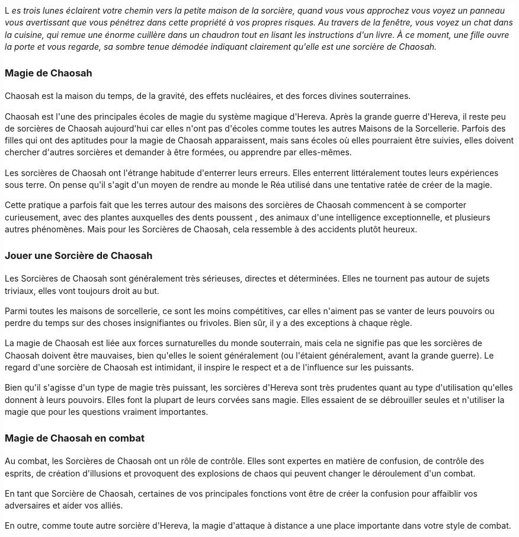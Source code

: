 L _es trois lunes éclairent votre chemin vers la petite maison de la sorcière, quand vous vous approchez vous voyez un panneau vous avertissant que vous pénétrez dans cette propriété à vos propres risques. Au travers de la fenêtre, vous voyez un chat dans la cuisine, qui remue une énorme cuillère dans un chaudron  tout en lisant les instructions d'un livre. À ce moment, une fille ouvre la porte et vous regarde, sa sombre tenue démodée indiquant clairement qu'elle est une sorcière de Chaosah._

### Magie de Chaosah

Chaosah est la maison du temps, de la gravité, des effets nucléaires, et des forces divines souterraines.

Chaosah est l'une des principales écoles de magie du système magique d'Hereva. Après la grande guerre d'Hereva, il reste peu de sorcières de Chaosah aujourd'hui car elles n'ont pas d'écoles comme toutes les autres Maisons de la Sorcellerie. Parfois des filles qui ont des aptitudes pour la magie de Chaosah apparaissent, mais sans écoles où elles pourraient être suivies, elles doivent chercher d'autres sorcières et demander à être formées, ou apprendre par elles-mêmes.

Les sorcières de Chaosah ont l'étrange habitude d'enterrer leurs erreurs. Elles enterrent littéralement toutes leurs expériences sous terre. On pense qu'il s'agit d'un moyen de rendre au monde le Réa utilisé dans une tentative ratée de créer de la magie.

Cette pratique a parfois fait que les terres autour des maisons des sorcières de Chaosah commencent à se comporter curieusement, avec des plantes auxquelles des dents poussent , des animaux d'une intelligence exceptionnelle, et plusieurs autres phénomènes. Mais pour les Sorcières de Chaosah, cela ressemble à des accidents plutôt heureux.

### Jouer une Sorcière de Chaosah

Les Sorcières de Chaosah sont généralement très sérieuses, directes et déterminées. Elles ne tournent pas autour de sujets triviaux, elles vont toujours droit au but.

Parmi toutes les maisons de sorcellerie, ce sont les moins compétitives, car elles n'aiment pas se vanter de leurs pouvoirs ou perdre du temps sur des choses insignifiantes ou frivoles. Bien sûr, il y a des exceptions à chaque règle.

La magie de Chaosah est liée aux forces surnaturelles du monde souterrain, mais cela ne signifie pas que les sorcières de Chaosah doivent être mauvaises, bien qu'elles le soient généralement (ou l'étaient généralement, avant la grande guerre). Le regard d'une sorcière de Chaosah est intimidant, il inspire le respect et a de  l'influence sur les puissants.

Bien qu'il s'agisse d'un type de magie très puissant, les sorcières d'Hereva sont très prudentes quant au type d'utilisation qu'elles donnent à leurs pouvoirs. Elles font la plupart de leurs corvées sans magie. Elles essaient de se débrouiller seules et n'utiliser la magie que pour les questions vraiment importantes.

### Magie de Chaosah en combat

Au combat, les Sorcières de Chaosah ont un rôle de contrôle. Elles sont expertes en matière de confusion, de contrôle des esprits, de création d'illusions et provoquent des explosions de chaos qui peuvent changer le déroulement d'un combat.

En tant que Sorcière de Chaosah, certaines de vos principales fonctions vont être de créer la confusion pour affaiblir vos adversaires et aider vos alliés.

En outre, comme toute autre sorcière d'Hereva, la magie d'attaque à distance a une place importante dans votre style de combat.

